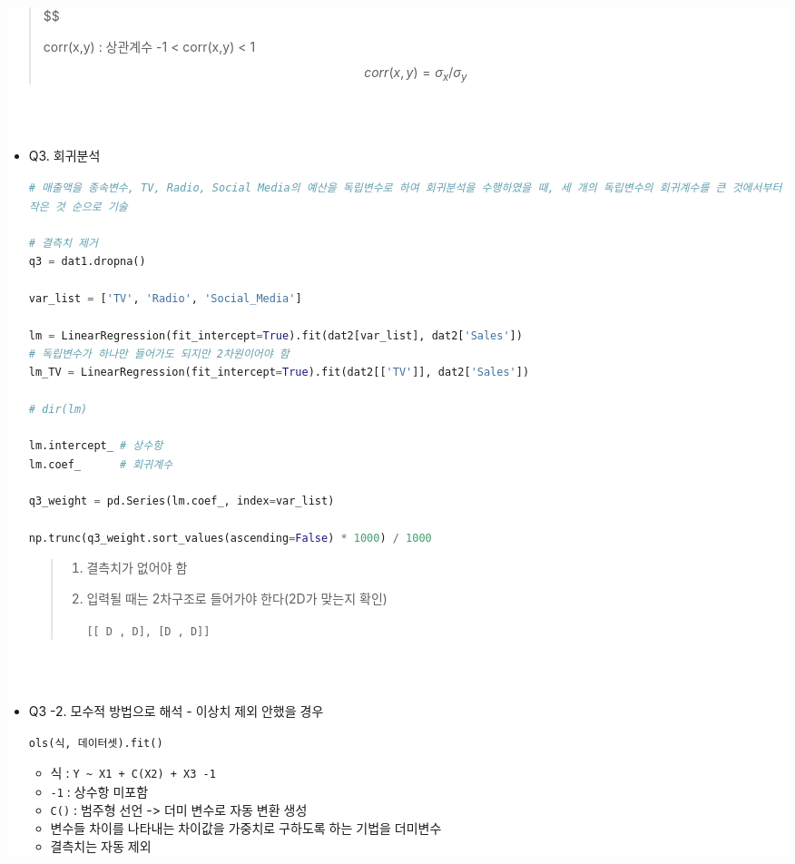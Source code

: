   > $$
  >
  > corr(x,y) : 상관계수  -1 < corr(x,y) < 1
  > $$
  > corr(x,y) = \sigma_x / \sigma_y
  > $$
  > 

<br>

<br>

- Q3. 회귀분석

  ```python
  # 매출액을 종속변수, TV, Radio, Social Media의 예산을 독립변수로 하여 회귀분석을 수행하였을 때, 세 개의 독립변수의 회귀계수를 큰 것에서부터 작은 것 순으로 기술
  
  # 결측치 제거
  q3 = dat1.dropna()
  
  var_list = ['TV', 'Radio', 'Social_Media']
  
  lm = LinearRegression(fit_intercept=True).fit(dat2[var_list], dat2['Sales'])
  # 독립변수가 하나만 들어가도 되지만 2차원이어야 함
  lm_TV = LinearRegression(fit_intercept=True).fit(dat2[['TV']], dat2['Sales'])
  
  # dir(lm)
  
  lm.intercept_ # 상수항 
  lm.coef_      # 회귀계수 
  
  q3_weight = pd.Series(lm.coef_, index=var_list)
  
  np.trunc(q3_weight.sort_values(ascending=False) * 1000) / 1000
  ```

  > 1. 결측치가 없어야 함
  >
  > 2. 입력될 때는 2차구조로 들어가야 한다(2D가 맞는지 확인)
  >
  >    `[[ D , D], [D , D]]`

<br>

<br>

- Q3 -2. 모수적 방법으로 해석 - 이상치 제외 안했을 경우

  `ols(식, 데이터셋).fit()`

  - 식 : `Y ~ X1 + C(X2) + X3 -1`
  - `-1` : 상수항 미포함
  - `C()` : 범주형 선언 -> 더미 변수로 자동 변환 생성
  - 변수들 차이를 나타내는 차이값을 가중치로 구하도록 하는 기법을 더미변수
  - 결측치는 자동 제외
